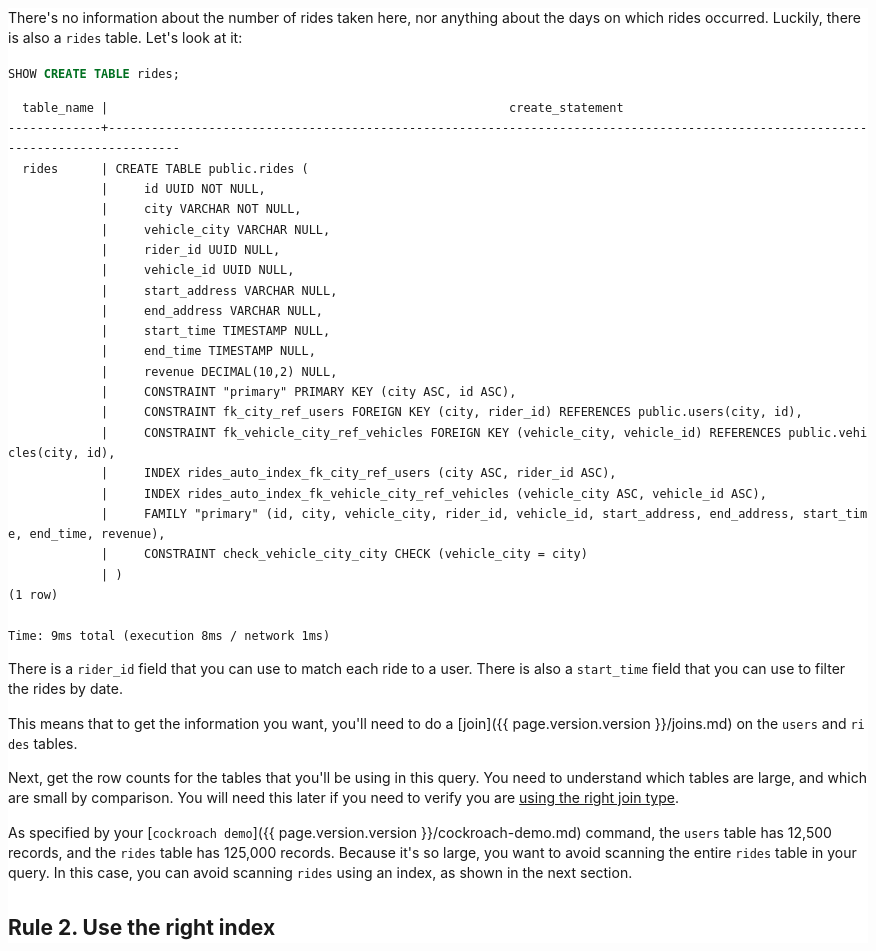 There's no information about the number of rides taken here, nor anything about the days on which rides occurred. Luckily, there is also a `rides` table. Let's look at it:

~~~ sql
SHOW CREATE TABLE rides;
~~~

~~~
  table_name |                                                        create_statement
-------------+----------------------------------------------------------------------------------------------------------------------------------
  rides      | CREATE TABLE public.rides (
             |     id UUID NOT NULL,
             |     city VARCHAR NOT NULL,
             |     vehicle_city VARCHAR NULL,
             |     rider_id UUID NULL,
             |     vehicle_id UUID NULL,
             |     start_address VARCHAR NULL,
             |     end_address VARCHAR NULL,
             |     start_time TIMESTAMP NULL,
             |     end_time TIMESTAMP NULL,
             |     revenue DECIMAL(10,2) NULL,
             |     CONSTRAINT "primary" PRIMARY KEY (city ASC, id ASC),
             |     CONSTRAINT fk_city_ref_users FOREIGN KEY (city, rider_id) REFERENCES public.users(city, id),
             |     CONSTRAINT fk_vehicle_city_ref_vehicles FOREIGN KEY (vehicle_city, vehicle_id) REFERENCES public.vehicles(city, id),
             |     INDEX rides_auto_index_fk_city_ref_users (city ASC, rider_id ASC),
             |     INDEX rides_auto_index_fk_vehicle_city_ref_vehicles (vehicle_city ASC, vehicle_id ASC),
             |     FAMILY "primary" (id, city, vehicle_city, rider_id, vehicle_id, start_address, end_address, start_time, end_time, revenue),
             |     CONSTRAINT check_vehicle_city_city CHECK (vehicle_city = city)
             | )
(1 row)

Time: 9ms total (execution 8ms / network 1ms)
~~~

There is a `rider_id` field that you can use to match each ride to a user. There is also a `start_time` field that you can use to filter the rides by date.

This means that to get the information you want, you'll need to do a [join]({{ page.version.version }}/joins.md) on the `users` and `rides` tables.

Next, get the row counts for the tables that you'll be using in this query. You need to understand which tables are large, and which are small by comparison. You will need this later if you need to verify you are [using the right join type](#rule-3-use-the-right-join-type).

As specified by your [`cockroach demo`]({{ page.version.version }}/cockroach-demo.md) command, the `users` table has 12,500 records, and the `rides` table has 125,000 records. Because it's so large, you want to avoid scanning the entire `rides` table in your query. In this case, you can avoid scanning `rides` using an index, as shown in the next section.

## Rule 2. Use the right index
